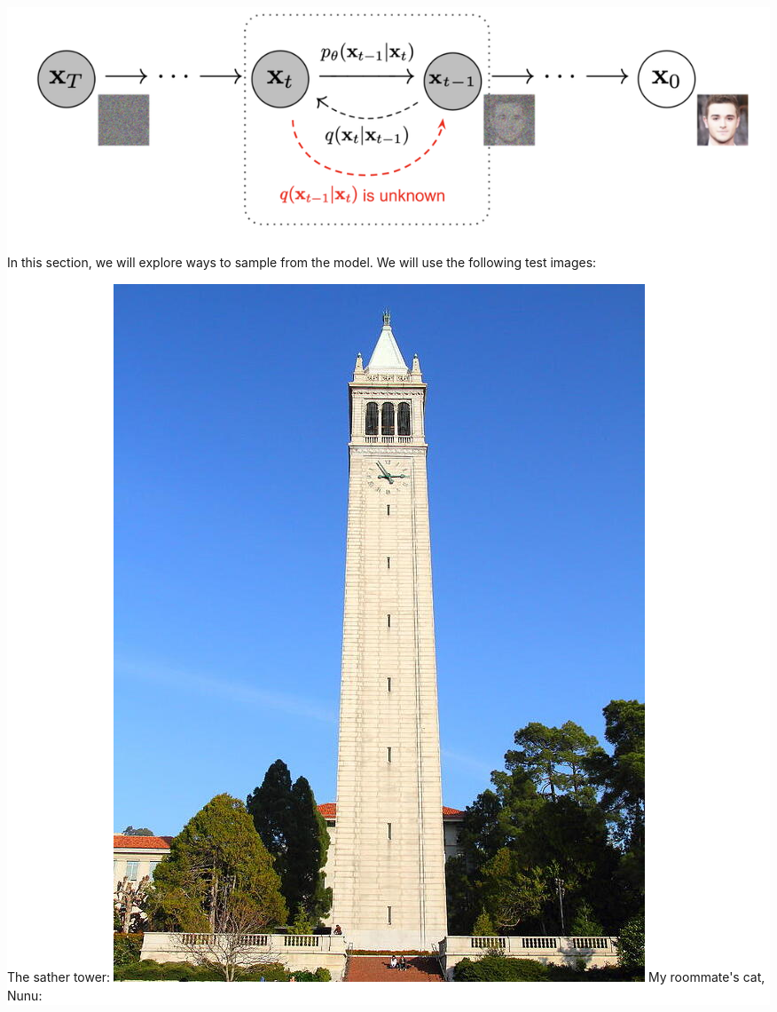 ![alt text](./images/diffusion_model_primer.png)

In this section, we will explore ways to sample from the model. We will use the following test images:

The sather tower:
![alt text](./images/campanile.jpg)
My roommate's cat, Nunu: